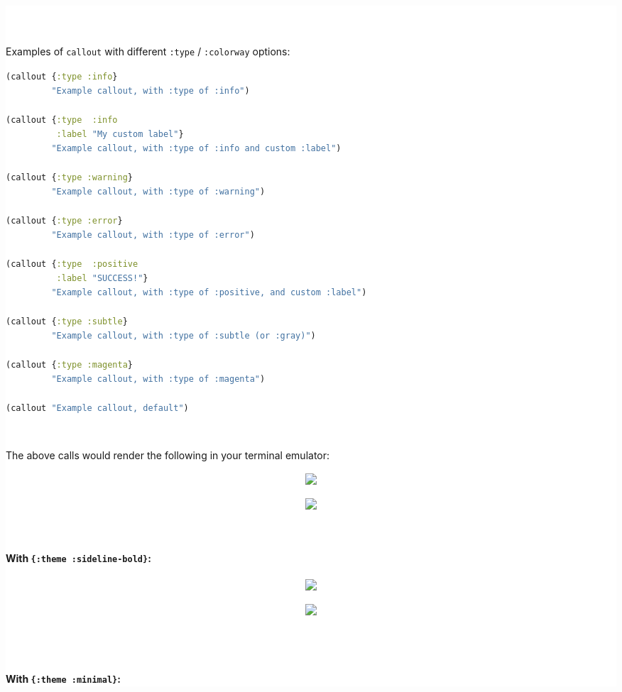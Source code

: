 
<br>
<br>

Examples of `callout` with different `:type` / `:colorway` options:

```Clojure
(callout {:type :info}
         "Example callout, with :type of :info")

(callout {:type  :info
          :label "My custom label"}
         "Example callout, with :type of :info and custom :label")

(callout {:type :warning}
         "Example callout, with :type of :warning")

(callout {:type :error}
         "Example callout, with :type of :error")

(callout {:type  :positive
          :label "SUCCESS!"}
         "Example callout, with :type of :positive, and custom :label")

(callout {:type :subtle}
         "Example callout, with :type of :subtle (or :gray)")

(callout {:type :magenta}
         "Example callout, with :type of :magenta")

(callout "Example callout, default")
```

<br>

The above calls would render the following in your terminal emulator: 
<p align="center"><img src="resources/docs/chromed/callouts_sideline_minimal_light.png" width="700px" /></p>
<p align="center"><img src="resources/docs/chromed/callouts_sideline_minimal_dark.png" width="700px" /></p>
<br>

#### With `{:theme :sideline-bold}`: 
<p align="center"><img src="resources/docs/chromed/callouts_sideline-bold_minimal_light.png" width="700px" /></p>
<p align="center"><img src="resources/docs/chromed/callouts_sideline-bold_minimal_dark.png" width="700px" /></p>
<br><br>

#### With `{:theme :minimal}`:
